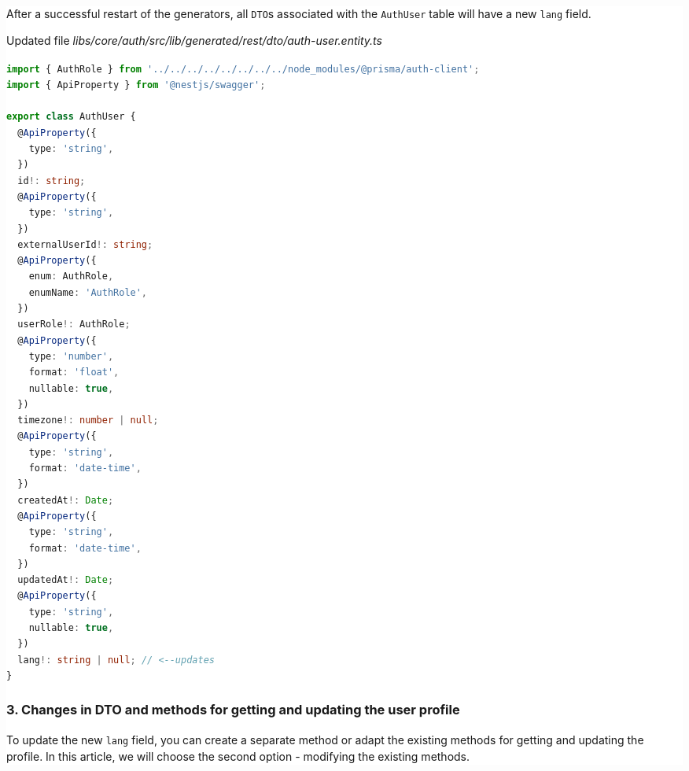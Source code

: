 After a successful restart of the generators, all `DTO`s associated with the `AuthUser` table will have a new `lang` field.

Updated file _libs/core/auth/src/lib/generated/rest/dto/auth-user.entity.ts_

```typescript
import { AuthRole } from '../../../../../../../../node_modules/@prisma/auth-client';
import { ApiProperty } from '@nestjs/swagger';

export class AuthUser {
  @ApiProperty({
    type: 'string',
  })
  id!: string;
  @ApiProperty({
    type: 'string',
  })
  externalUserId!: string;
  @ApiProperty({
    enum: AuthRole,
    enumName: 'AuthRole',
  })
  userRole!: AuthRole;
  @ApiProperty({
    type: 'number',
    format: 'float',
    nullable: true,
  })
  timezone!: number | null;
  @ApiProperty({
    type: 'string',
    format: 'date-time',
  })
  createdAt!: Date;
  @ApiProperty({
    type: 'string',
    format: 'date-time',
  })
  updatedAt!: Date;
  @ApiProperty({
    type: 'string',
    nullable: true,
  })
  lang!: string | null; // <--updates
}
```

### 3. Changes in DTO and methods for getting and updating the user profile

To update the new `lang` field, you can create a separate method or adapt the existing methods for getting and updating the profile. In this article, we will choose the second option - modifying the existing methods.
